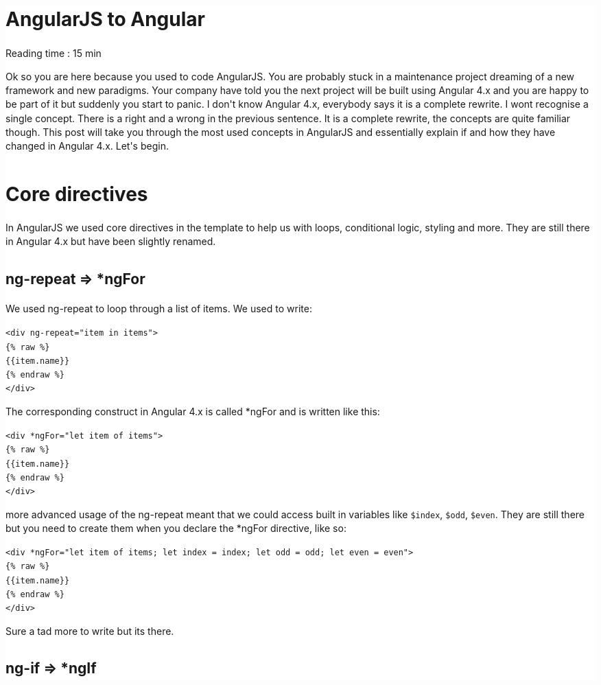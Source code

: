 # AngularJS to Angular

Reading time : 15 min

Ok so you are here because you used to code AngularJS. You are probably stuck in a maintenance project dreaming of a new framework and new paradigms. Your company have told you the next project will be built using Angular 4.x and you are happy to be part of it but suddenly you start to panic. I don't know Angular 4.x, everybody says it is a complete rewrite. I wont recognise a single concept.
There is a right and a wrong in the previous sentence. It is a complete rewrite, the concepts are quite familiar though. This post will take you through the most used concepts in AngularJS and essentially explain if and how they have changed in Angular 4.x. Let's begin.

# Core directives

In AngularJS we used core directives in the template to help us with loops, conditional logic, styling and more. They are still there in Angular 4.x but have been slightly renamed.

## ng-repeat => \*ngFor

We used ng-repeat to loop through a list of items. We used to write:

```
<div ng-repeat="item in items">
{% raw %}
{{item.name}}
{% endraw %}
</div>
```

The corresponding construct in Angular 4.x is called \*ngFor and is written like this:

```
<div *ngFor="let item of items">
{% raw %}
{{item.name}}
{% endraw %}
</div>
```

more advanced usage of the ng-repeat meant that we could access built in variables like `$index`, `$odd`, `$even`. They are still there but you need to create them when you declare the \*ngFor directive, like so:

```
<div *ngFor="let item of items; let index = index; let odd = odd; let even = even">
{% raw %}
{{item.name}}
{% endraw %}
</div>
```

Sure a tad more to write but its there.

## ng-if => \*ngIf
